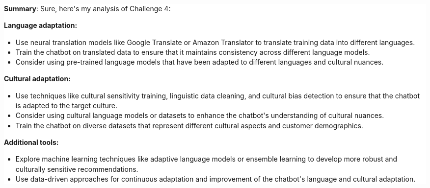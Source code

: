 **Summary**: Sure, here's my analysis of Challenge 4:

**Language adaptation:**

* Use neural translation models like Google Translate or Amazon Translator to translate training data into different languages.
* Train the chatbot on translated data to ensure that it maintains consistency across different language models.
* Consider using pre-trained language models that have been adapted to different languages and cultural nuances.

**Cultural adaptation:**

* Use techniques like cultural sensitivity training, linguistic data cleaning, and cultural bias detection to ensure that the chatbot is adapted to the target culture.
* Consider using cultural language models or datasets to enhance the chatbot's understanding of cultural nuances.
* Train the chatbot on diverse datasets that represent different cultural aspects and customer demographics.

**Additional tools:**

* Explore machine learning techniques like adaptive language models or ensemble learning to develop more robust and culturally sensitive recommendations.
* Use data-driven approaches for continuous adaptation and improvement of the chatbot's language and cultural adaptation.

